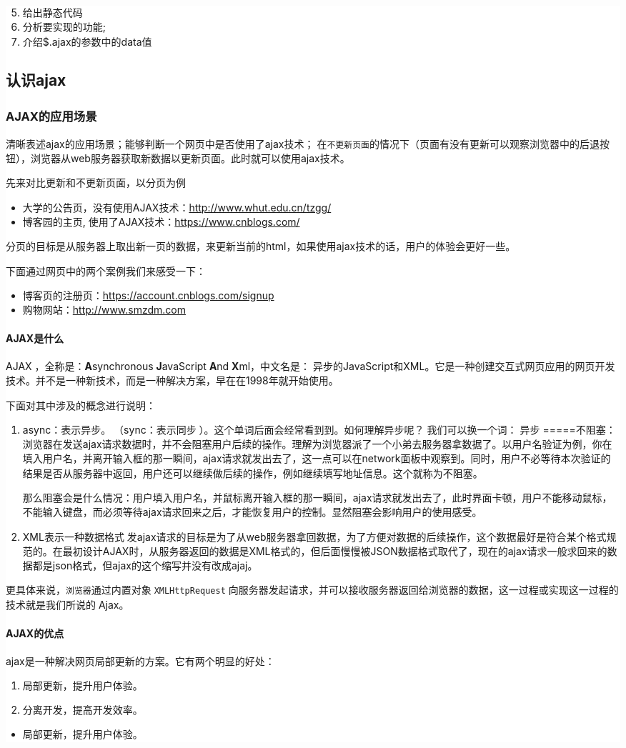 


5. 给出静态代码
6. 分析要实现的功能;
7. 介绍$.ajax的参数中的data值




## 认识ajax



### AJAX的应用场景

清晰表述ajax的应用场景；能够判断一个网页中是否使用了ajax技术；
在`不更新页面`的情况下（页面有没有更新可以观察浏览器中的后退按钮），浏览器从web服务器获取新数据以更新页面。此时就可以使用ajax技术。

先来对比更新和不更新页面，以分页为例

- 大学的公告页，没有使用AJAX技术：http://www.whut.edu.cn/tzgg/
- 博客园的主页,   使用了AJAX技术：<https://www.cnblogs.com/>

分页的目标是从服务器上取出新一页的数据，来更新当前的html，如果使用ajax技术的话，用户的体验会更好一些。 

下面通过网页中的两个案例我们来感受一下：

- 博客页的注册页：<https://account.cnblogs.com/signup>
- 购物网站：http://www.smzdm.com

#### AJAX是什么

AJAX ，全称是：**A**synchronous **J**avaScript **A**nd **X**ml，中文名是： 异步的JavaScript和XML。它是一种创建交互式网页应用的网页开发技术。并不是一种新技术，而是一种解决方案，早在在1998年就开始使用。

下面对其中涉及的概念进行说明：

1. async：表示异步。
   （sync：表示同步 ）。这个单词后面会经常看到到。如何理解异步呢？ 我们可以换一个词： 异步 =====不阻塞： 浏览器在发送ajax请求数据时，并不会阻塞用户后续的操作。理解为浏览器派了一个小弟去服务器拿数据了。以用户名验证为例，你在填入用户名，并离开输入框的那一瞬间，ajax请求就发出去了，这一点可以在network面板中观察到。同时，用户不必等待本次验证的结果是否从服务器中返回，用户还可以继续做后续的操作，例如继续填写地址信息。这个就称为不阻塞。

   那么阻塞会是什么情况：用户填入用户名，并鼠标离开输入框的那一瞬间，ajax请求就发出去了，此时界面卡顿，用户不能移动鼠标，不能输入键盘，而必须等待ajax请求回来之后，才能恢复用户的控制。显然阻塞会影响用户的使用感受。

2. XML表示一种数据格式
   发ajax请求的目标是为了从web服务器拿回数据，为了方便对数据的后续操作，这个数据最好是符合某个格式规范的。在最初设计AJAX时，从服务器返回的数据是XML格式的，但后面慢慢被JSON数据格式取代了，现在的ajax请求一般求回来的数据都是json格式，但ajax的这个缩写并没有改成ajaj。

更具体来说，`浏览器`通过内置对象 `XMLHttpRequest`  向服务器发起请求，并可以接收服务器返回给浏览器的数据，这一过程或实现这一过程的技术就是我们所说的 Ajax。

#### AJAX的优点

ajax是一种解决网页局部更新的方案。它有两个明显的好处：

1. 局部更新，提升用户体验。

2. 分离开发，提高开发效率。

- 局部更新，提升用户体验。

